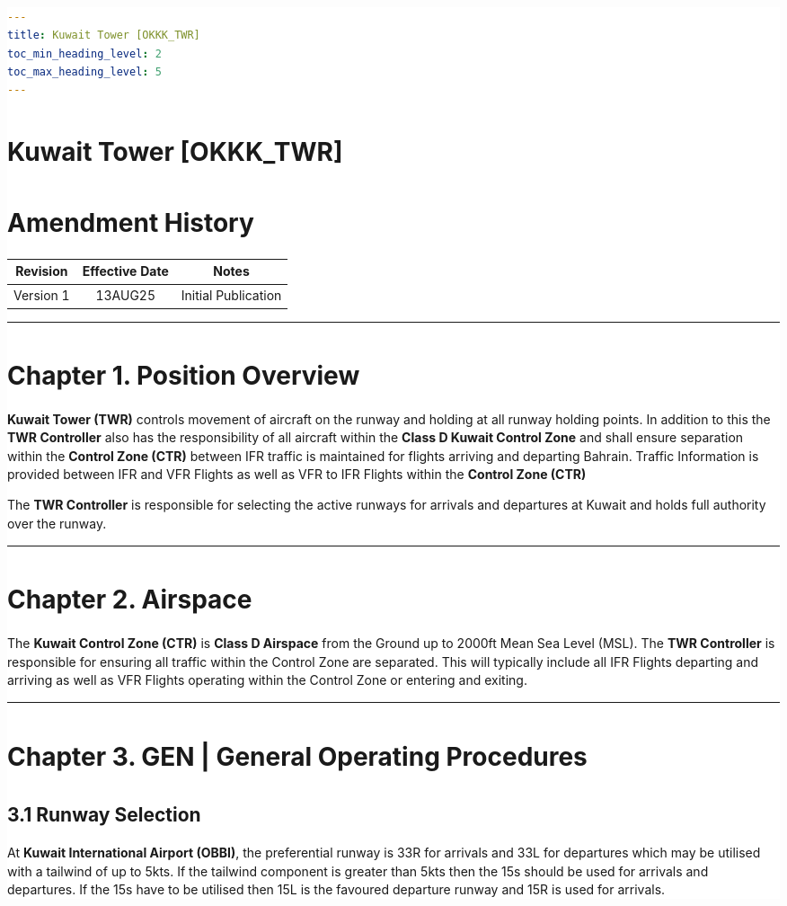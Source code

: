 ```yaml
---
title: Kuwait Tower [OKKK_TWR]
toc_min_heading_level: 2
toc_max_heading_level: 5
---
```


# Kuwait Tower [OKKK_TWR]

# Amendment History

| **Revision** | **Effective Date** |      **Notes**      |
|:------------:|:------------------:|:-------------------:|
|   Version 1  |       13AUG25      | Initial Publication |

----

# Chapter 1. Position Overview 
**Kuwait Tower (TWR)** controls movement of aircraft on the runway and holding at all runway holding points. In addition to this the **TWR Controller** also has the responsibility of all aircraft within the **Class D Kuwait Control Zone** and shall ensure separation within the **Control Zone (CTR)** between IFR traffic is maintained for flights arriving and departing Bahrain. Traffic Information is provided between IFR and VFR Flights as well as VFR to IFR Flights within the **Control Zone (CTR)**

The **TWR Controller** is responsible for selecting the active runways for arrivals and departures at Kuwait and holds full authority over the runway.

----

# Chapter 2. Airspace 
The **Kuwait Control Zone (CTR)** is **Class D Airspace** from the Ground up to 2000ft Mean Sea Level (MSL). The **TWR Controller** is responsible for ensuring all traffic within the Control Zone are separated. This will typically include all IFR Flights departing and arriving as well as VFR Flights operating within the Control Zone or entering and exiting. 

----

# Chapter 3. GEN | General Operating Procedures

## 3.1 Runway Selection 
At **Kuwait International Airport (OBBI)**, the preferential runway is 33R for arrivals and 33L for departures which may be utilised with a tailwind of up to 5kts. If the tailwind component is greater than 5kts then the 15s should be used for arrivals and departures. If the 15s have to be utilised then 15L is the favoured departure runway and 15R is used for arrivals. 
